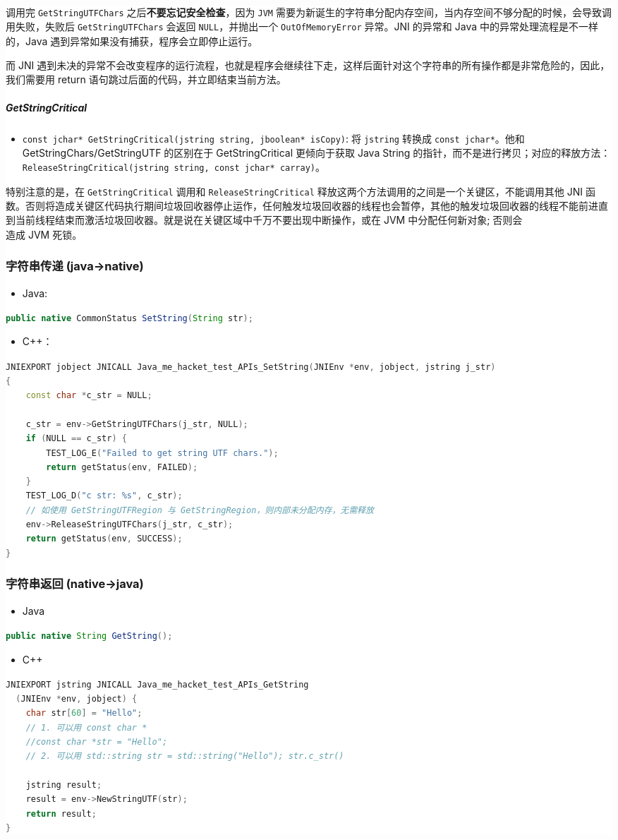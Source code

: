 调用完 `GetStringUTFChars` 之后**不要忘记安全检查**，因为 `JVM` 需要为新诞生的字符串分配内存空间，当内存空间不够分配的时候，会导致调用失败，失败后 `GetStringUTFChars` 会返回 `NULL`，并抛出一个 `OutOfMemoryError` 异常。JNI 的异常和 Java 中的异常处理流程是不一样的，Java 遇到异常如果没有捕获，程序会立即停止运行。

而 JNI 遇到未决的异常不会改变程序的运行流程，也就是程序会继续往下走，这样后面针对这个字符串的所有操作都是非常危险的，因此，我们需要用 return 语句跳过后面的代码，并立即结束当前方法。

##### GetStringCritical

- `const jchar* GetStringCritical(jstring string, jboolean* isCopy)`: 将 `jstring` 转换成 `const jchar*`。他和 GetStringChars/GetStringUTF 的区别在于 GetStringCritical 更倾向于获取 Java String 的指针，而不是进行拷贝；对应的释放方法：`ReleaseStringCritical(jstring string, const jchar* carray)`。

特别注意的是，在 `GetStringCritical` 调用和 `ReleaseStringCritical` 释放这两个方法调用的之间是一个关键区，不能调用其他 JNI 函数。否则将造成关键区代码执行期间垃圾回收器停止运作，任何触发垃圾回收器的线程也会暂停，其他的触发垃圾回收器的线程不能前进直到当前线程结束而激活垃圾回收器。就是说在关键区域中千万不要出现中断操作，或在 JVM 中分配任何新对象; 否则会\
造成 JVM 死锁。

### **字符串传递 (java->native)**

- Java:

```java
public native CommonStatus SetString(String str);
```

- C++：

```cpp
JNIEXPORT jobject JNICALL Java_me_hacket_test_APIs_SetString(JNIEnv *env, jobject, jstring j_str) 
{
    const char *c_str = NULL;

    c_str = env->GetStringUTFChars(j_str, NULL);
    if (NULL == c_str) {
        TEST_LOG_E("Failed to get string UTF chars.");
        return getStatus(env, FAILED);
    }
    TEST_LOG_D("c str: %s", c_str);
    // 如使用 GetStringUTFRegion 与 GetStringRegion，则内部未分配内存，无需释放
    env->ReleaseStringUTFChars(j_str, c_str);
    return getStatus(env, SUCCESS);
}
```

### 字符串返回 (native->java)

- Java

```java
public native String GetString();
```

- C++

```cpp
JNIEXPORT jstring JNICALL Java_me_hacket_test_APIs_GetString
  (JNIEnv *env, jobject) {
    char str[60] = "Hello";
    // 1. 可以用 const char *
    //const char *str = "Hello";
    // 2. 可以用 std::string str = std::string("Hello"); str.c_str()

    jstring result;
    result = env->NewStringUTF(str);
    return result;
}
```
